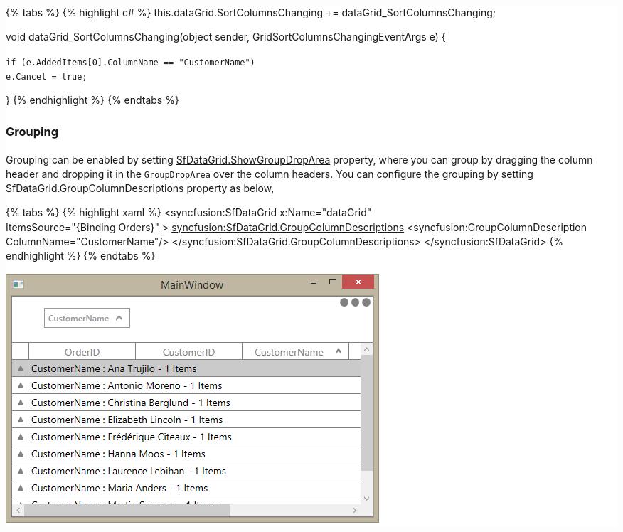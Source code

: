 {% tabs %}
{% highlight c# %}
this.dataGrid.SortColumnsChanging += dataGrid_SortColumnsChanging;

void dataGrid_SortColumnsChanging(object sender, GridSortColumnsChangingEventArgs e)
{

    if (e.AddedItems[0].ColumnName == "CustomerName")
    e.Cancel = true;
}
{% endhighlight %}
{% endtabs %}

### Grouping

Grouping can be enabled by setting [SfDataGrid.ShowGroupDropArea](https://help.syncfusion.com/cr/wpf/Syncfusion.UI.Xaml.Grid.SfDataGrid.html#Syncfusion_UI_Xaml_Grid_SfDataGrid_ShowGroupDropArea) property, where you can group by dragging the column header and dropping it in the `GroupDropArea` over the column headers. You can configure the grouping by setting [SfDataGrid.GroupColumnDescriptions](https://help.syncfusion.com/cr/wpf/Syncfusion.UI.Xaml.Grid.SfDataGrid.html#Syncfusion_UI_Xaml_Grid_SfDataGrid_GroupColumnDescriptions) property as below,

{% tabs %}
{% highlight xaml %}
<syncfusion:SfDataGrid x:Name="dataGrid"  
                       ItemsSource="{Binding Orders}" >
    <syncfusion:SfDataGrid.GroupColumnDescriptions>
        <syncfusion:GroupColumnDescription ColumnName="CustomerName"/>
    </syncfusion:SfDataGrid.GroupColumnDescriptions>
</syncfusion:SfDataGrid>
{% endhighlight %}
{% endtabs %}

![Displaying grouping in WPF SfDataGrid](Getting-Started_images/Getting-started_img4.png)
